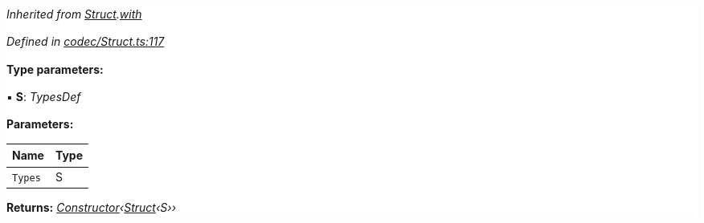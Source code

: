 *Inherited from [Struct](_codec_struct_.struct.md).[with](_codec_struct_.struct.md#static-with)*

*Defined in [codec/Struct.ts:117](https://github.com/polkadot-js/api/blob/bf8bed36ef/packages/types/src/codec/Struct.ts#L117)*

**Type parameters:**

▪ **S**: *TypesDef*

**Parameters:**

Name | Type |
------ | ------ |
`Types` | S |

**Returns:** *[Constructor](../interfaces/_types_.constructor.md)‹[Struct](_codec_struct_.struct.md)‹S››*
